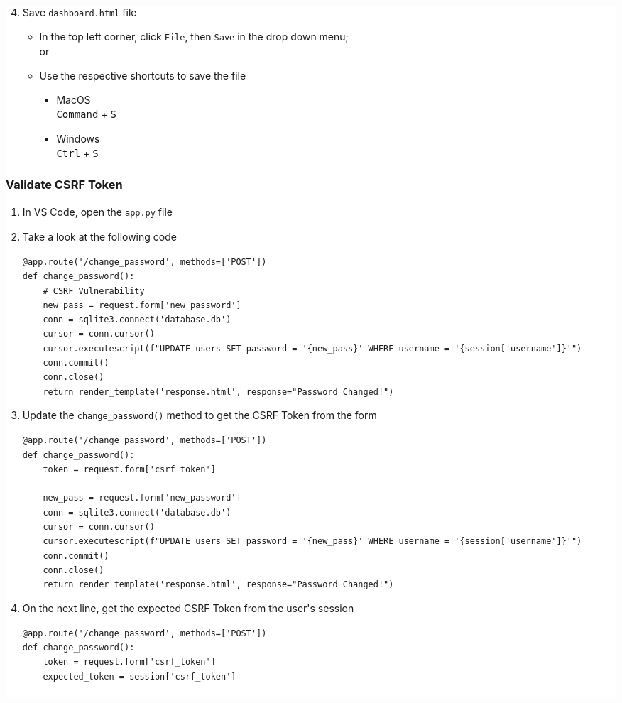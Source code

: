 4. Save `dashboard.html` file
    - In the top left corner, click `File`, then `Save` in the drop down menu; <br>or<br>

    - Use the respective shortcuts to save the file 

        - MacOS <br>
        <kbd>Command</kbd> + <kbd>S</kbd>

        - Windows <br>
        <kbd>Ctrl</kbd> + <kbd>S</kbd>

### Validate CSRF Token 

1. In VS Code, open the `app.py` file

2. Take a look at the following code 
    ```{.python .no-copy}
    @app.route('/change_password', methods=['POST'])
    def change_password():
        # CSRF Vulnerability
        new_pass = request.form['new_password']
        conn = sqlite3.connect('database.db')
        cursor = conn.cursor()
        cursor.executescript(f"UPDATE users SET password = '{new_pass}' WHERE username = '{session['username']}'")
        conn.commit()
        conn.close()
        return render_template('response.html', response="Password Changed!")
    ```

3. Update the `change_password()` method to get the CSRF Token from the form
    ```{.python hl_lines="3"}
    @app.route('/change_password', methods=['POST'])
    def change_password():
        token = request.form['csrf_token']
        
        new_pass = request.form['new_password']
        conn = sqlite3.connect('database.db')
        cursor = conn.cursor()
        cursor.executescript(f"UPDATE users SET password = '{new_pass}' WHERE username = '{session['username']}'")
        conn.commit()
        conn.close()
        return render_template('response.html', response="Password Changed!")
    ```

4. On the next line, get the expected CSRF Token from the user's session
    ```{.python hl_lines="4"}
    @app.route('/change_password', methods=['POST'])
    def change_password():
        token = request.form['csrf_token']
        expected_token = session['csrf_token']
        